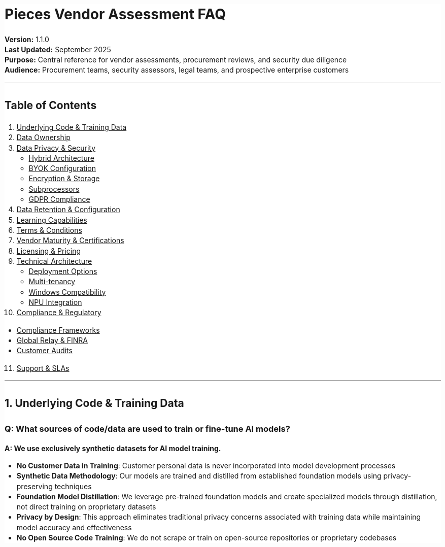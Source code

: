 # Pieces Vendor Assessment FAQ
**Version:** 1.1.0  
**Last Updated:** September 2025  
**Purpose:** Central reference for vendor assessments, procurement reviews, and security due diligence  
**Audience:** Procurement teams, security assessors, legal teams, and prospective enterprise customers

---

## Table of Contents

1. [Underlying Code & Training Data](#1-underlying-code--training-data)
2. [Data Ownership](#2-data-ownership)
3. [Data Privacy & Security](#3-data-privacy--security)
   - [Hybrid Architecture](#q-is-pieces-local-firstoffline-or-does-data-flow-to-cloud-servers)
   - [BYOK Configuration](#q-can-we-set-up-our-own-api-keysaccounts-with-openai-claude-gemini-and-other-providers)
   - [Encryption & Storage](#q-what-are-your-policies-on-data-transmission-encryption-and-storage)
   - [Subprocessors](#q-are-subprocessors-used-if-so-where-are-they-located)
   - [GDPR Compliance](#q-how-does-pieces-ensure-gdpr-compliance)
4. [Data Retention & Configuration](#4-data-retention--configuration)
5. [Learning Capabilities](#5-learning-capabilities)
6. [Terms & Conditions](#6-terms--conditions)
7. [Vendor Maturity & Certifications](#7-vendor-maturity--certifications)
8. [Licensing & Pricing](#8-licensing--pricing)
9. [Technical Architecture](#9-technical-architecture)
   - [Deployment Options](#q-what-deployment-options-are-available)
   - [Multi-tenancy](#q-how-is-multi-tenancy-isolation-ensured)
   - [Windows Compatibility](#q-what-is-the-status-of-windows-com-errors-and-the-optional-update)
   - [NPU Integration](#q-when-will-npu-apis-be-available-for-third-party-integration)
10. [Compliance & Regulatory](#10-compliance--regulatory)
   - [Compliance Frameworks](#q-what-compliance-frameworks-do-you-support)
   - [Global Relay & FINRA](#q-does-pieces-integrate-with-global-relay-or-support-finra-books-and-records-compliance-requirements)
   - [Customer Audits](#q-how-do-you-support-customer-audits)
11. [Support & SLAs](#11-support--slas)

---

## 1. Underlying Code & Training Data

### Q: What sources of code/data are used to train or fine-tune AI models?

**A: We use exclusively synthetic datasets for AI model training.**

- **No Customer Data in Training**: Customer personal data is never incorporated into model development processes
- **Synthetic Data Methodology**: Our models are trained and distilled from established foundation models using privacy-preserving techniques
- **Foundation Model Distillation**: We leverage pre-trained foundation models and create specialized models through distillation, not direct training on proprietary datasets
- **Privacy by Design**: This approach eliminates traditional privacy concerns associated with training data while maintaining model accuracy and effectiveness
- **No Open Source Code Training**: We do not scrape or train on open-source repositories or proprietary codebases
